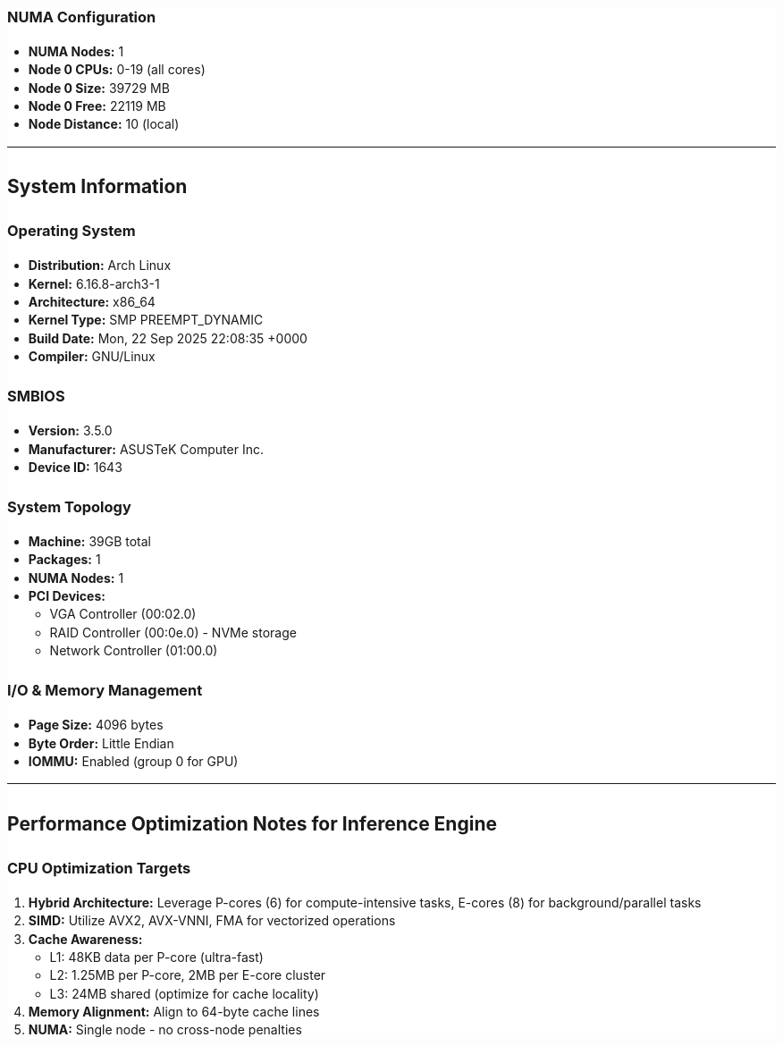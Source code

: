 ### NUMA Configuration
- **NUMA Nodes:** 1
- **Node 0 CPUs:** 0-19 (all cores)
- **Node 0 Size:** 39729 MB
- **Node 0 Free:** 22119 MB
- **Node Distance:** 10 (local)

---

## System Information

### Operating System
- **Distribution:** Arch Linux
- **Kernel:** 6.16.8-arch3-1
- **Architecture:** x86_64
- **Kernel Type:** SMP PREEMPT_DYNAMIC
- **Build Date:** Mon, 22 Sep 2025 22:08:35 +0000
- **Compiler:** GNU/Linux

### SMBIOS
- **Version:** 3.5.0
- **Manufacturer:** ASUSTeK Computer Inc.
- **Device ID:** 1643

### System Topology
- **Machine:** 39GB total
- **Packages:** 1
- **NUMA Nodes:** 1
- **PCI Devices:**
  - VGA Controller (00:02.0)
  - RAID Controller (00:0e.0) - NVMe storage
  - Network Controller (01:00.0)

### I/O & Memory Management
- **Page Size:** 4096 bytes
- **Byte Order:** Little Endian
- **IOMMU:** Enabled (group 0 for GPU)

---

## Performance Optimization Notes for Inference Engine

### CPU Optimization Targets
1. **Hybrid Architecture:** Leverage P-cores (6) for compute-intensive tasks, E-cores (8) for background/parallel tasks
2. **SIMD:** Utilize AVX2, AVX-VNNI, FMA for vectorized operations
3. **Cache Awareness:** 
   - L1: 48KB data per P-core (ultra-fast)
   - L2: 1.25MB per P-core, 2MB per E-core cluster
   - L3: 24MB shared (optimize for cache locality)
4. **Memory Alignment:** Align to 64-byte cache lines
5. **NUMA:** Single node - no cross-node penalties
